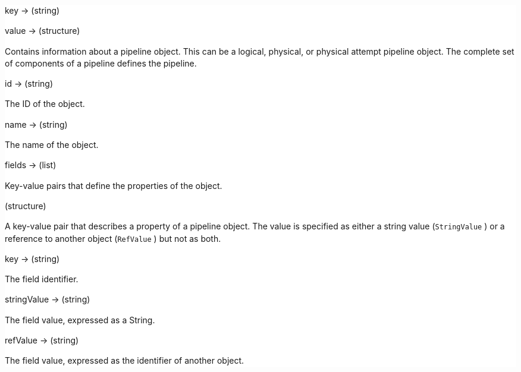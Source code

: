 key -> (string)

value -> (structure)

Contains information about a pipeline object. This can be a logical, physical, or physical attempt pipeline object. The complete set of components of a pipeline defines the pipeline.

id -> (string)

The ID of the object.

name -> (string)

The name of the object.

fields -> (list)

Key-value pairs that define the properties of the object.

(structure)

A key-value pair that describes a property of a pipeline object. The value is specified as either a string value (`StringValue` ) or a reference to another object (`RefValue` ) but not as both.

key -> (string)

The field identifier.

stringValue -> (string)

The field value, expressed as a String.

refValue -> (string)

The field value, expressed as the identifier of another object.